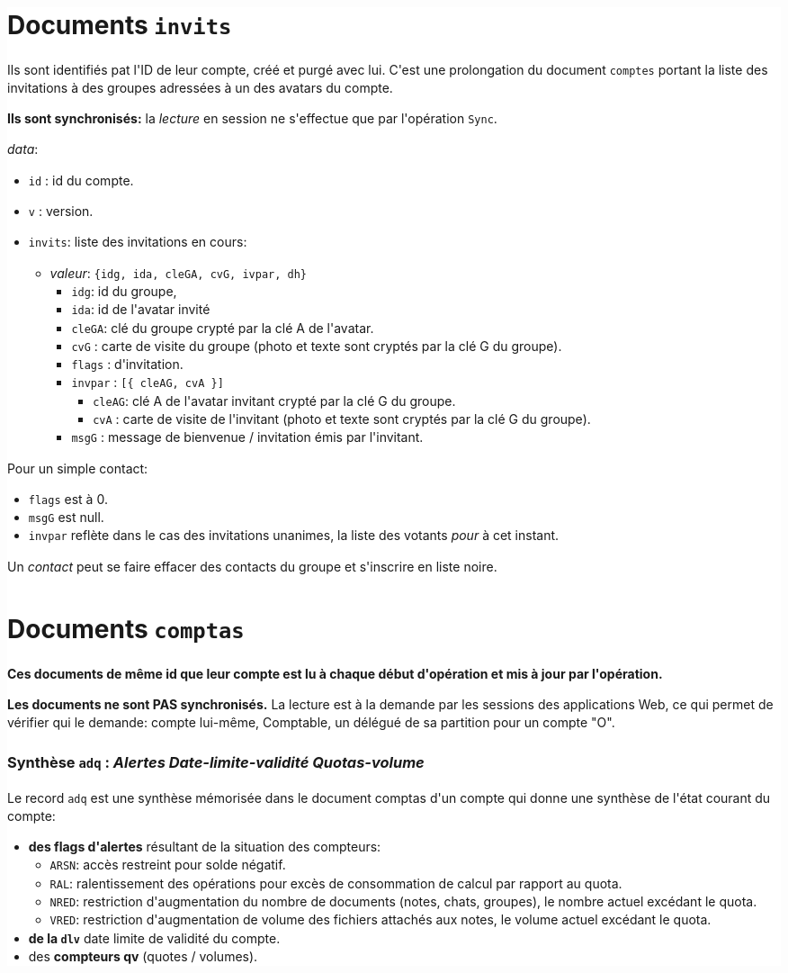 # Documents `invits`

Ils sont identifiés pat l'ID de leur compte, créé et purgé avec lui. C'est une prolongation du document `comptes` portant la liste des invitations à des groupes adressées à un des avatars du compte.

**Ils sont synchronisés:** la _lecture_ en session ne s'effectue que par l'opération `Sync`.

_data_:
- `id` : id du compte.
- `v` : version.

- `invits`: liste des invitations en cours:
  - _valeur_: `{idg, ida, cleGA, cvG, ivpar, dh}`
    - `idg`: id du groupe,
    - `ida`: id de l'avatar invité
    - `cleGA`: clé du groupe crypté par la clé A de l'avatar.
    - `cvG` : carte de visite du groupe (photo et texte sont cryptés par la clé G du groupe).
    - `flags` : d'invitation.
    - `invpar` : `[{ cleAG, cvA }]`
      - `cleAG`: clé A de l'avatar invitant crypté par la clé G du groupe.
      - `cvA` : carte de visite de l'invitant (photo et texte sont cryptés par la clé G du groupe). 
    - `msgG` : message de bienvenue / invitation émis par l'invitant.

Pour un simple contact:
- `flags` est à 0.
- `msgG` est null.
- `invpar` reflète dans le cas des invitations unanimes, la liste des votants _pour_ à cet instant.

Un _contact_ peut se faire effacer des contacts du groupe et s'inscrire en liste noire.

# Documents `comptas`

**Ces documents de même id que leur compte est lu à chaque début d'opération et mis à jour par l'opération.**

**Les documents ne sont PAS synchronisés.** La lecture est à la demande par les sessions des applications Web, ce qui permet de vérifier qui le demande: compte lui-même, Comptable, un délégué de sa partition pour un compte "O".

### Synthèse `adq` : _Alertes Date-limite-validité Quotas-volume_
Le record `adq` est une synthèse mémorisée dans le document comptas d'un compte qui donne une synthèse de l'état courant du compte:
- **des flags d'alertes** résultant de la situation des compteurs:
  - `ARSN`: accès restreint pour solde négatif.
  - `RAL`: ralentissement des opérations pour excès de consommation de calcul par rapport au quota.
  - `NRED`: restriction d'augmentation du nombre de documents (notes, chats, groupes), le nombre actuel excédant le quota.
  - `VRED`: restriction d'augmentation de volume des fichiers attachés aux notes, le volume actuel excédant le quota.
- **de la `dlv`** date limite de validité du compte.
- des **compteurs qv** (quotes / volumes).
